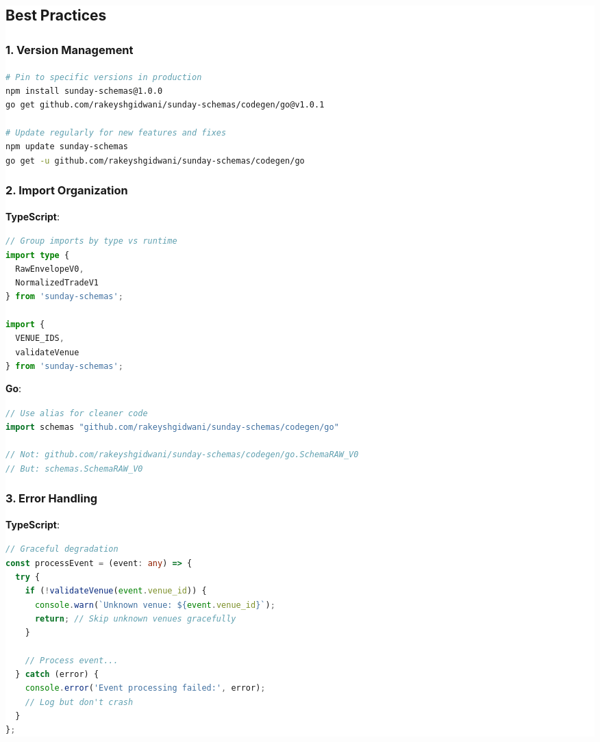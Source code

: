 
## Best Practices

### 1. Version Management
```bash
# Pin to specific versions in production
npm install sunday-schemas@1.0.0
go get github.com/rakeyshgidwani/sunday-schemas/codegen/go@v1.0.1

# Update regularly for new features and fixes
npm update sunday-schemas
go get -u github.com/rakeyshgidwani/sunday-schemas/codegen/go
```

### 2. Import Organization

**TypeScript**:
```typescript
// Group imports by type vs runtime
import type {
  RawEnvelopeV0,
  NormalizedTradeV1
} from 'sunday-schemas';

import {
  VENUE_IDS,
  validateVenue
} from 'sunday-schemas';
```

**Go**:
```go
// Use alias for cleaner code
import schemas "github.com/rakeyshgidwani/sunday-schemas/codegen/go"

// Not: github.com/rakeyshgidwani/sunday-schemas/codegen/go.SchemaRAW_V0
// But: schemas.SchemaRAW_V0
```

### 3. Error Handling

**TypeScript**:
```typescript
// Graceful degradation
const processEvent = (event: any) => {
  try {
    if (!validateVenue(event.venue_id)) {
      console.warn(`Unknown venue: ${event.venue_id}`);
      return; // Skip unknown venues gracefully
    }

    // Process event...
  } catch (error) {
    console.error('Event processing failed:', error);
    // Log but don't crash
  }
};
```
